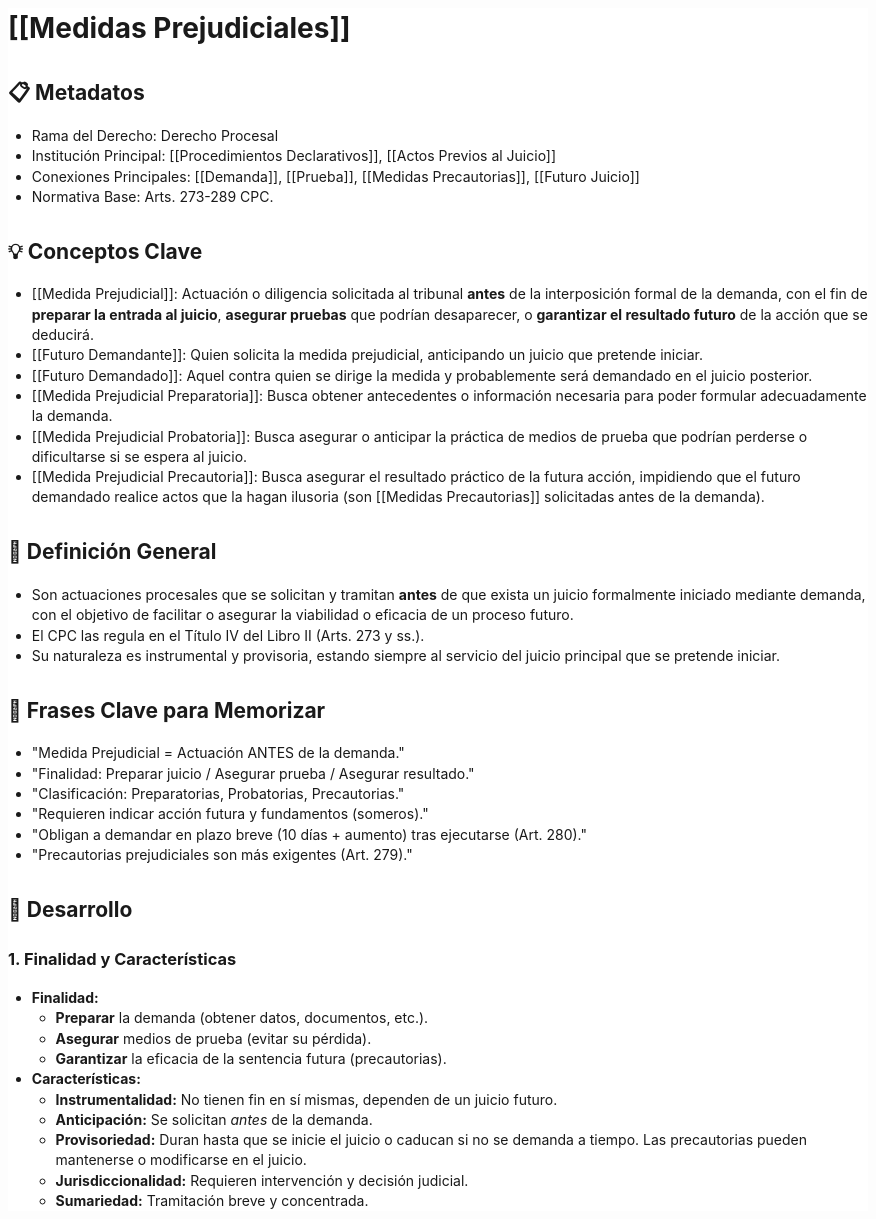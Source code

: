 # [[Medidas Prejudiciales]]

## 📋 Metadatos
- Rama del Derecho: Derecho Procesal
- Institución Principal: [[Procedimientos Declarativos]], [[Actos Previos al Juicio]]
- Conexiones Principales: [[Demanda]], [[Prueba]], [[Medidas Precautorias]], [[Futuro Juicio]]
- Normativa Base: Arts. 273-289 CPC.

## 💡 Conceptos Clave
- [[Medida Prejudicial]]: Actuación o diligencia solicitada al tribunal **antes** de la interposición formal de la demanda, con el fin de **preparar la entrada al juicio**, **asegurar pruebas** que podrían desaparecer, o **garantizar el resultado futuro** de la acción que se deducirá.
- [[Futuro Demandante]]: Quien solicita la medida prejudicial, anticipando un juicio que pretende iniciar.
- [[Futuro Demandado]]: Aquel contra quien se dirige la medida y probablemente será demandado en el juicio posterior.
- [[Medida Prejudicial Preparatoria]]: Busca obtener antecedentes o información necesaria para poder formular adecuadamente la demanda.
- [[Medida Prejudicial Probatoria]]: Busca asegurar o anticipar la práctica de medios de prueba que podrían perderse o dificultarse si se espera al juicio.
- [[Medida Prejudicial Precautoria]]: Busca asegurar el resultado práctico de la futura acción, impidiendo que el futuro demandado realice actos que la hagan ilusoria (son [[Medidas Precautorias]] solicitadas antes de la demanda).

## 📖 Definición General
- Son actuaciones procesales que se solicitan y tramitan **antes** de que exista un juicio formalmente iniciado mediante demanda, con el objetivo de facilitar o asegurar la viabilidad o eficacia de un proceso futuro.
- El CPC las regula en el Título IV del Libro II (Arts. 273 y ss.).
- Su naturaleza es instrumental y provisoria, estando siempre al servicio del juicio principal que se pretende iniciar.

## 🎯 Frases Clave para Memorizar
- "Medida Prejudicial = Actuación ANTES de la demanda."
- "Finalidad: Preparar juicio / Asegurar prueba / Asegurar resultado."
- "Clasificación: Preparatorias, Probatorias, Precautorias."
- "Requieren indicar acción futura y fundamentos (someros)."
- "Obligan a demandar en plazo breve (10 días + aumento) tras ejecutarse (Art. 280)."
- "Precautorias prejudiciales son más exigentes (Art. 279)."

## 📑 Desarrollo

### 1. Finalidad y Características
   - **Finalidad:**
      *   **Preparar** la demanda (obtener datos, documentos, etc.).
      *   **Asegurar** medios de prueba (evitar su pérdida).
      *   **Garantizar** la eficacia de la sentencia futura (precautorias).
   - **Características:**
      *   **Instrumentalidad:** No tienen fin en sí mismas, dependen de un juicio futuro.
      *   **Anticipación:** Se solicitan *antes* de la demanda.
      *   **Provisoriedad:** Duran hasta que se inicie el juicio o caducan si no se demanda a tiempo. Las precautorias pueden mantenerse o modificarse en el juicio.
      *   **Jurisdiccionalidad:** Requieren intervención y decisión judicial.
      *   **Sumariedad:** Tramitación breve y concentrada.
